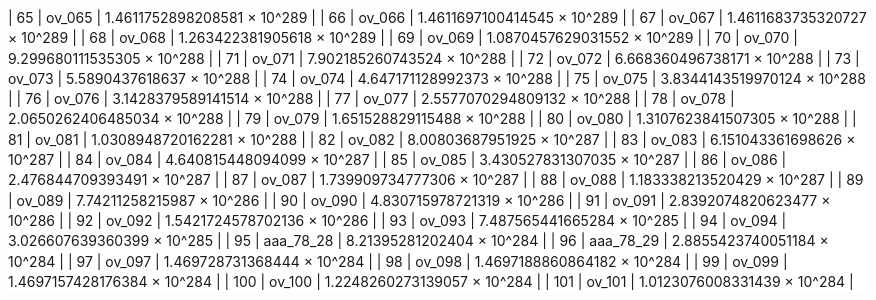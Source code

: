 | 65 | ov_065 | 1.4611752898208581 × 10^289 |
| 66 | ov_066 | 1.4611697100414545 × 10^289 |
| 67 | ov_067 | 1.4611683735320727 × 10^289 |
| 68 | ov_068 | 1.263422381905618 × 10^289 |
| 69 | ov_069 | 1.0870457629031552 × 10^289 |
| 70 | ov_070 | 9.299680111535305 × 10^288 |
| 71 | ov_071 | 7.902185260743524 × 10^288 |
| 72 | ov_072 | 6.668360496738171 × 10^288 |
| 73 | ov_073 | 5.5890437618637 × 10^288 |
| 74 | ov_074 | 4.647171128992373 × 10^288 |
| 75 | ov_075 | 3.8344143519970124 × 10^288 |
| 76 | ov_076 | 3.1428379589141514 × 10^288 |
| 77 | ov_077 | 2.5577070294809132 × 10^288 |
| 78 | ov_078 | 2.0650262406485034 × 10^288 |
| 79 | ov_079 | 1.651528829115488 × 10^288 |
| 80 | ov_080 | 1.3107623841507305 × 10^288 |
| 81 | ov_081 | 1.0308948720162281 × 10^288 |
| 82 | ov_082 | 8.00803687951925 × 10^287 |
| 83 | ov_083 | 6.151043361698626 × 10^287 |
| 84 | ov_084 | 4.640815448094099 × 10^287 |
| 85 | ov_085 | 3.430527831307035 × 10^287 |
| 86 | ov_086 | 2.476844709393491 × 10^287 |
| 87 | ov_087 | 1.739909734777306 × 10^287 |
| 88 | ov_088 | 1.183338213520429 × 10^287 |
| 89 | ov_089 | 7.74211258215987 × 10^286 |
| 90 | ov_090 | 4.830715978721319 × 10^286 |
| 91 | ov_091 | 2.8392074820623477 × 10^286 |
| 92 | ov_092 | 1.5421724578702136 × 10^286 |
| 93 | ov_093 | 7.487565441665284 × 10^285 |
| 94 | ov_094 | 3.026607639360399 × 10^285 |
| 95 | aaa_78_28 | 8.21395281202404 × 10^284 |
| 96 | aaa_78_29 | 2.8855423740051184 × 10^284 |
| 97 | ov_097 | 1.469728731368444 × 10^284 |
| 98 | ov_098 | 1.4697188860864182 × 10^284 |
| 99 | ov_099 | 1.4697157428176384 × 10^284 |
| 100 | ov_100 | 1.2248260273139057 × 10^284 |
| 101 | ov_101 | 1.0123076008331439 × 10^284 |